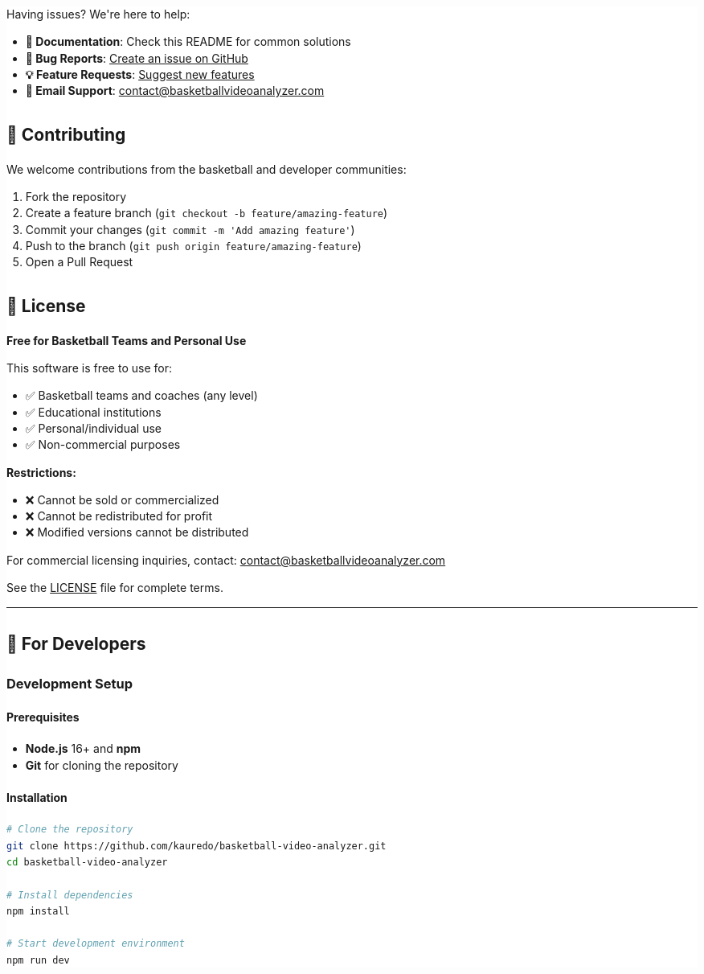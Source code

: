 Having issues? We're here to help:

- **📖 Documentation**: Check this README for common solutions
- **🐛 Bug Reports**: [Create an issue on GitHub](https://github.com/kauredo/basketball-video-analyzer/issues)
- **💡 Feature Requests**: [Suggest new features](https://github.com/kauredo/basketball-video-analyzer/issues)
- **📧 Email Support**: contact@basketballvideoanalyzer.com

## 🤝 Contributing

We welcome contributions from the basketball and developer communities:

1. Fork the repository
2. Create a feature branch (`git checkout -b feature/amazing-feature`)
3. Commit your changes (`git commit -m 'Add amazing feature'`)
4. Push to the branch (`git push origin feature/amazing-feature`)
5. Open a Pull Request

## 📄 License

**Free for Basketball Teams and Personal Use**

This software is free to use for:

- ✅ Basketball teams and coaches (any level)
- ✅ Educational institutions
- ✅ Personal/individual use
- ✅ Non-commercial purposes

**Restrictions:**

- ❌ Cannot be sold or commercialized
- ❌ Cannot be redistributed for profit
- ❌ Modified versions cannot be distributed

For commercial licensing inquiries, contact: contact@basketballvideoanalyzer.com

See the [LICENSE](LICENSE) file for complete terms.

---

## 🚀 For Developers

### Development Setup

#### Prerequisites

- **Node.js** 16+ and **npm**
- **Git** for cloning the repository

#### Installation

```bash
# Clone the repository
git clone https://github.com/kauredo/basketball-video-analyzer.git
cd basketball-video-analyzer

# Install dependencies
npm install

# Start development environment
npm run dev
```
